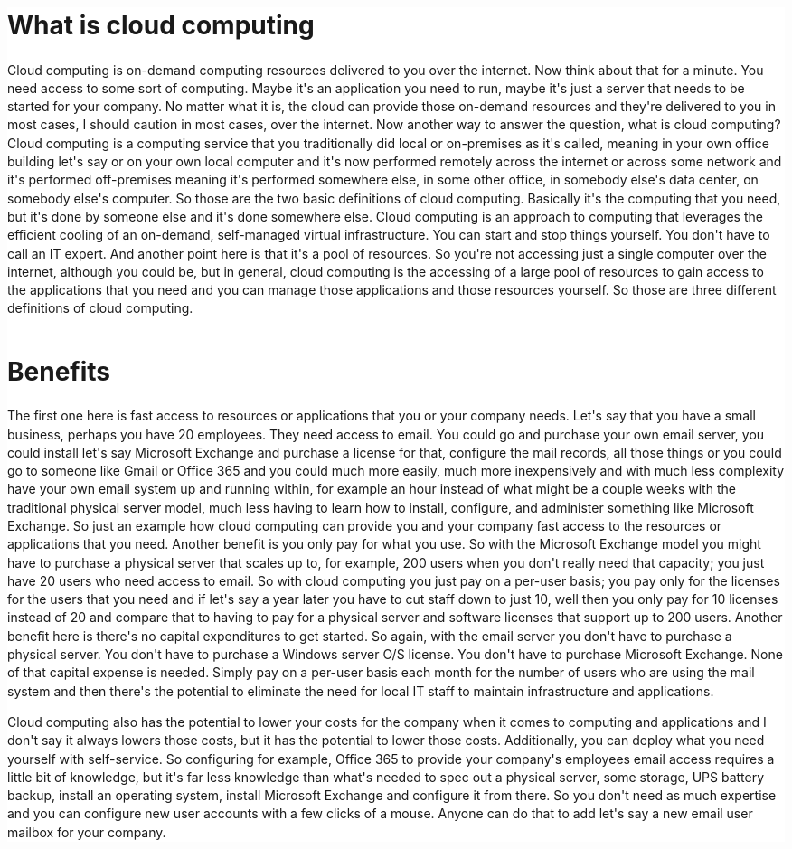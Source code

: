 # What is cloud computing

Cloud computing is on-demand computing resources delivered to you over the internet. Now think about that for a minute. You need access to some sort of computing. Maybe it's an application you need to run, maybe it's just a server that needs to be started for your company. No matter what it is, the cloud can provide those on-demand resources and they're delivered to you in most cases, I should caution in most cases, over the internet. 
Now another way to answer the question, what is cloud computing? Cloud computing is a computing service that you traditionally did local or on-premises as it's called, meaning in your own office building let's say or on your own local computer and it's now performed remotely across the internet or across some network and it's performed off-premises meaning it's performed somewhere else, in some other office, in somebody else's data center, on somebody else's computer. 
So those are the two basic definitions of cloud computing. Basically it's the computing that you need, but it's done by someone else and it's done somewhere else. 
Cloud computing is an approach to computing that leverages the efficient cooling of an on-demand, self-managed virtual infrastructure. You can start and stop things yourself. You don't have to call an IT expert. And another point here is that it's a pool of resources. So you're not accessing just a single computer over the internet, although you could be, but in general, cloud computing is the accessing of a large pool of resources to gain access to the applications that you need and you can manage those applications and those resources yourself. So those are three different definitions of cloud computing. 


# Benefits

The first one here is fast access to resources or applications that you or your company needs. Let's say that you have a small business, perhaps you have 20 employees. They need access to email. You could go and purchase your own email server, you could install let's say Microsoft Exchange and purchase a license for that, configure the mail records, all those things or you could go to someone like Gmail or Office 365 and you could much more easily, much more inexpensively and with much less complexity have your own email system up and running within, for example an hour instead of what might be a couple weeks with the traditional physical server model, much less having to learn how to install, configure, and administer something like Microsoft Exchange. So just an example how cloud computing can provide you and your company fast access to the resources or applications that you need. 
Another benefit is you only pay for what you use. So with the Microsoft Exchange model you might have to purchase a physical server that scales up to, for example, 200 users when you don't really need that capacity; you just have 20 users who need access to email. So with cloud computing you just pay on a per-user basis; you pay only for the licenses for the users that you need and if let's say a year later you have to cut staff down to just 10, well then you only pay for 10 licenses instead of 20 and compare that to having to pay for a physical server and software licenses that support up to 200 users. 
Another benefit here is there's no capital expenditures to get started. So again, with the email server you don't have to purchase a physical server. You don't have to purchase a Windows server O/S license. You don't have to purchase Microsoft Exchange. None of that capital expense is needed. Simply pay on a per-user basis each month for the number of users who are using the mail system and then there's the potential to eliminate the need for local IT staff to maintain infrastructure and applications.

Cloud computing also has the potential to lower your costs for the company when it comes to computing and applications and I don't say it always lowers those costs, but it has the potential to lower those costs. Additionally, you can deploy what you need yourself with self-service. So configuring for example, Office 365 to provide your company's employees email access requires a little bit of knowledge, but it's far less knowledge than what's needed to spec out a physical server, some storage, UPS battery backup, install an operating system, install Microsoft Exchange and configure it from there. So you don't need as much expertise and you can configure new user accounts with a few clicks of a mouse. Anyone can do that to add let's say a new email user mailbox for your company. 
